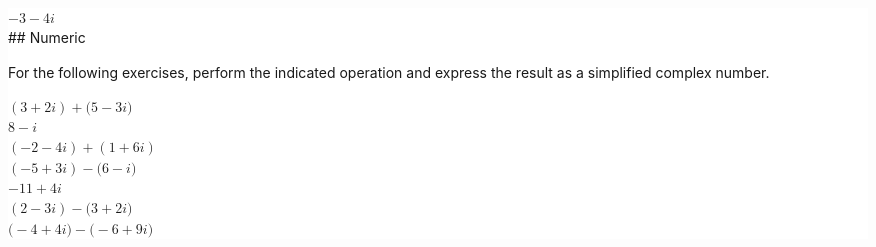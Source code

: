 <div data-type="exercise" class="exercise">
<div data-type="problem" class="problem" markdown="1">
<math xmlns="http://www.w3.org/1998/Math/MathML"> <mrow> <mo>−</mo><mn>3</mn><mo>−</mo><mn>4</mn><mi>i</mi> </mrow> </math>

</div>
</div>
## Numeric

For the following exercises, perform the indicated operation and express the result as a simplified complex number.

<div data-type="exercise" class="exercise">
<div data-type="problem" class="problem" markdown="1">
<math xmlns="http://www.w3.org/1998/Math/MathML"> <mrow> <mrow><mo>(</mo> <mrow> <mn>3</mn><mo>+</mo><mn>2</mn><mi>i</mi> </mrow> <mo>)</mo></mrow><mo>+</mo><mo stretchy="false">(</mo><mn>5</mn><mo>−</mo><mn>3</mn><mi>i</mi><mo stretchy="false">)</mo> </mrow> </math>

</div>
<div data-type="solution" class="solution" markdown="1">
<math xmlns="http://www.w3.org/1998/Math/MathML"> <mrow> <mn>8</mn><mo>−</mo><mi>i</mi> </mrow> </math>

</div>
</div>
<div data-type="exercise" class="exercise">
<div data-type="problem" class="problem" markdown="1">
<math xmlns="http://www.w3.org/1998/Math/MathML"> <mrow> <mrow><mo>(</mo> <mrow> <mo>−</mo><mn>2</mn><mo>−</mo><mn>4</mn><mi>i</mi> </mrow> <mo>)</mo></mrow><mo>+</mo><mrow><mo>(</mo> <mrow> <mn>1</mn><mo>+</mo><mn>6</mn><mi>i</mi> </mrow> <mo>)</mo></mrow> </mrow> </math>

</div>
</div>
<div data-type="exercise" class="exercise">
<div data-type="problem" class="problem" markdown="1">
<math xmlns="http://www.w3.org/1998/Math/MathML"> <mrow> <mrow><mo>(</mo> <mrow> <mo>−</mo><mn>5</mn><mo>+</mo><mn>3</mn><mi>i</mi> </mrow> <mo>)</mo></mrow><mo>−</mo><mo stretchy="false">(</mo><mn>6</mn><mo>−</mo><mi>i</mi><mo stretchy="false">)</mo> </mrow> </math>

</div>
<div data-type="solution" class="solution" markdown="1">
<math xmlns="http://www.w3.org/1998/Math/MathML"> <mrow> <mo>−</mo><mn>11</mn><mo>+</mo><mn>4</mn><mi>i</mi> </mrow> </math>

</div>
</div>
<div data-type="exercise" class="exercise">
<div data-type="problem" class="problem" markdown="1">
<math xmlns="http://www.w3.org/1998/Math/MathML"> <mrow> <mrow><mo>(</mo> <mrow> <mn>2</mn><mo>−</mo><mn>3</mn><mi>i</mi> </mrow> <mo>)</mo></mrow><mo>−</mo><mo stretchy="false">(</mo><mn>3</mn><mo>+</mo><mn>2</mn><mi>i</mi><mo stretchy="false">)</mo> </mrow> </math>

</div>
</div>
<div data-type="exercise" class="exercise">
<div data-type="problem" class="problem" markdown="1">
<math xmlns="http://www.w3.org/1998/Math/MathML"> <mrow> <mo stretchy="false">(</mo><mo>−</mo><mn>4</mn><mo>+</mo><mn>4</mn><mi>i</mi><mo stretchy="false">)</mo><mo>−</mo><mo stretchy="false">(</mo><mo>−</mo><mn>6</mn><mo>+</mo><mn>9</mn><mi>i</mi><mo stretchy="false">)</mo> </mrow> </math>
